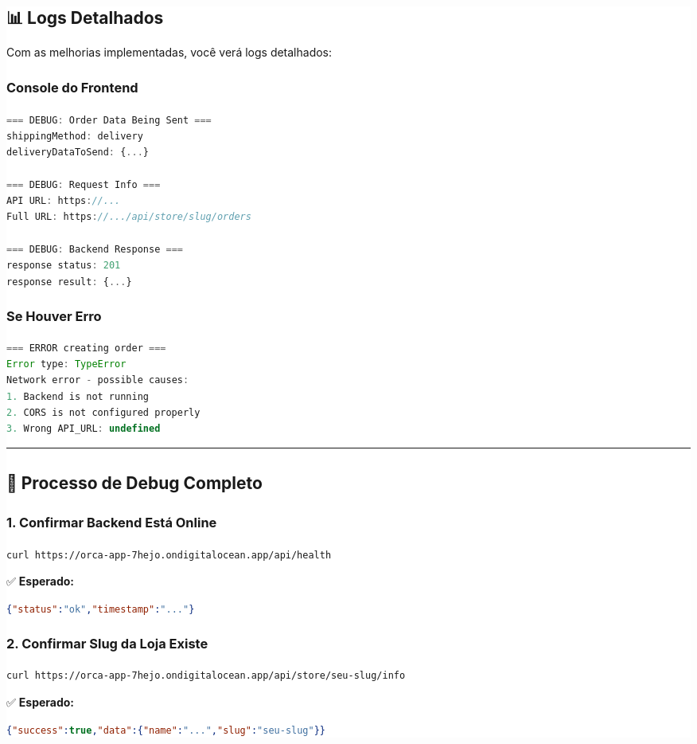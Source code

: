 
## 📊 Logs Detalhados

Com as melhorias implementadas, você verá logs detalhados:

### Console do Frontend

```javascript
=== DEBUG: Order Data Being Sent ===
shippingMethod: delivery
deliveryDataToSend: {...}

=== DEBUG: Request Info ===
API URL: https://...
Full URL: https://.../api/store/slug/orders

=== DEBUG: Backend Response ===
response status: 201
response result: {...}
```

### Se Houver Erro

```javascript
=== ERROR creating order ===
Error type: TypeError
Network error - possible causes:
1. Backend is not running
2. CORS is not configured properly
3. Wrong API_URL: undefined
```

---

## 🔄 Processo de Debug Completo

### 1. Confirmar Backend Está Online

```bash
curl https://orca-app-7hejo.ondigitalocean.app/api/health
```

✅ **Esperado:**
```json
{"status":"ok","timestamp":"..."}
```

### 2. Confirmar Slug da Loja Existe

```bash
curl https://orca-app-7hejo.ondigitalocean.app/api/store/seu-slug/info
```

✅ **Esperado:**
```json
{"success":true,"data":{"name":"...","slug":"seu-slug"}}
```

